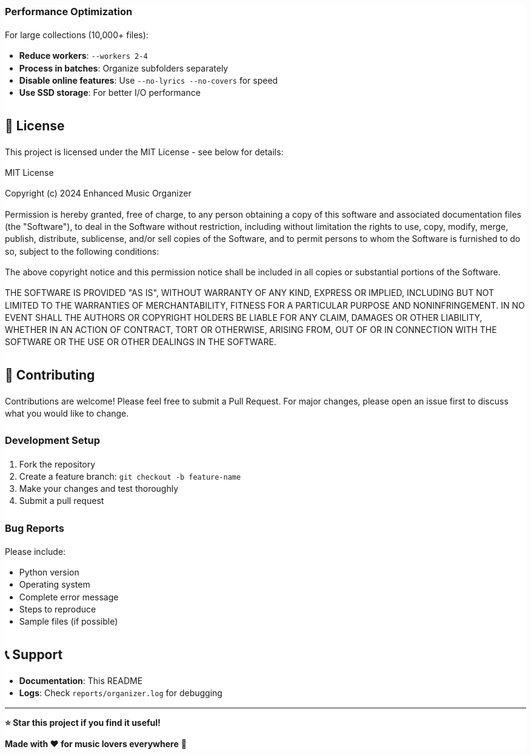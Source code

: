 ### Performance Optimization

For large collections (10,000+ files):
- **Reduce workers**: `--workers 2-4`
- **Process in batches**: Organize subfolders separately
- **Disable online features**: Use `--no-lyrics --no-covers` for speed
- **Use SSD storage**: For better I/O performance

## 📄 License

This project is licensed under the MIT License - see below for details:

MIT License

Copyright (c) 2024 Enhanced Music Organizer

Permission is hereby granted, free of charge, to any person obtaining a copy
of this software and associated documentation files (the "Software"), to deal
in the Software without restriction, including without limitation the rights
to use, copy, modify, merge, publish, distribute, sublicense, and/or sell
copies of the Software, and to permit persons to whom the Software is
furnished to do so, subject to the following conditions:

The above copyright notice and this permission notice shall be included in all
copies or substantial portions of the Software.

THE SOFTWARE IS PROVIDED "AS IS", WITHOUT WARRANTY OF ANY KIND, EXPRESS OR
IMPLIED, INCLUDING BUT NOT LIMITED TO THE WARRANTIES OF MERCHANTABILITY,
FITNESS FOR A PARTICULAR PURPOSE AND NONINFRINGEMENT. IN NO EVENT SHALL THE
AUTHORS OR COPYRIGHT HOLDERS BE LIABLE FOR ANY CLAIM, DAMAGES OR OTHER
LIABILITY, WHETHER IN AN ACTION OF CONTRACT, TORT OR OTHERWISE, ARISING FROM,
OUT OF OR IN CONNECTION WITH THE SOFTWARE OR THE USE OR OTHER DEALINGS IN THE
SOFTWARE.


## 🤝 Contributing

Contributions are welcome! Please feel free to submit a Pull Request. For major changes, please open an issue first to discuss what you would like to change.

### Development Setup
1. Fork the repository
2. Create a feature branch: `git checkout -b feature-name`
3. Make your changes and test thoroughly
4. Submit a pull request

### Bug Reports
Please include:
- Python version
- Operating system
- Complete error message
- Steps to reproduce
- Sample files (if possible)

## 📞 Support

- **Documentation**: This README
- **Logs**: Check `reports/organizer.log` for debugging

---

**⭐ Star this project if you find it useful!**

**Made with ❤️ for music lovers everywhere** 🎵
